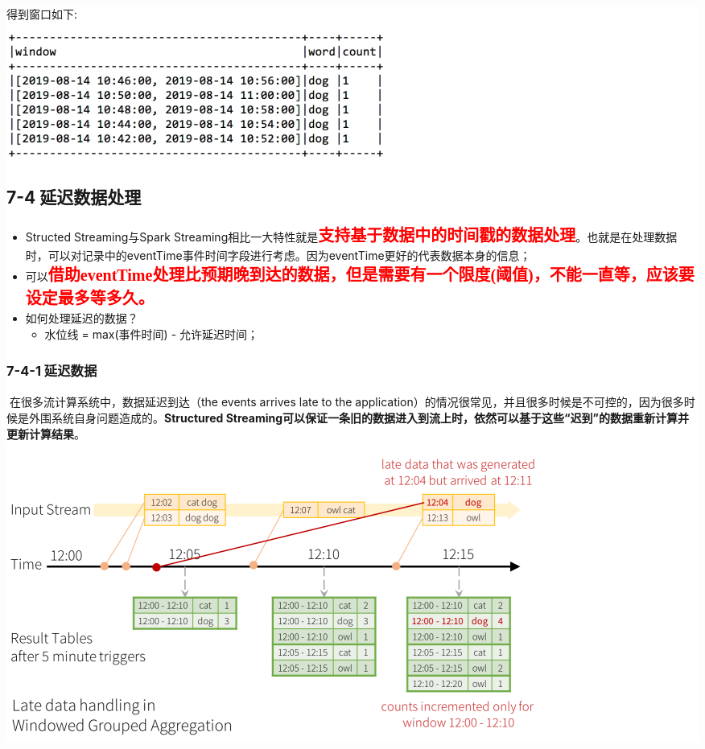 得到窗口如下:

![img](images/wps3-1618902147776.jpg) 







## 7-4 延迟数据处理

- Structed Streaming与Spark Streaming相比一大特性就是<span style="color:red;background:white;font-size:20px;font-family:楷体;">**支持基于数据中的时间戳的数据处理**</span>。也就是在处理数据时，可以对记录中的eventTime事件时间字段进行考虑。因为eventTime更好的代表数据本身的信息；
- 可以<span style="color:red;background:white;font-size:20px;font-family:楷体;">**借助eventTime处理比预期晚到达的数据，但是需要有一个限度(阈值)，不能一直等，应该要设定最多等多久。**</span>
- 如何处理延迟的数据？
  - 水位线 = max(事件时间) - 允许延迟时间；



### 7-4-1 延迟数据

​		在很多流计算系统中，数据延迟到达（the events arrives late to the application）的情况很常见，并且很多时候是不可控的，因为很多时候是外围系统自身问题造成的。**Structured Streaming可以保证一条旧的数据进入到流上时，依然可以基于这些“迟到”的数据重新计算并更新计算结果**。

![image-20210420151402533](images/image-20210420151402533.png)
